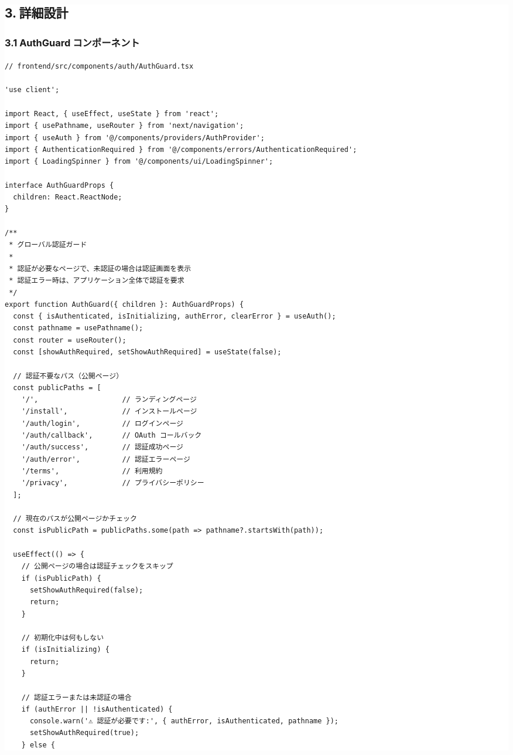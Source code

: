 ## 3. 詳細設計

### 3.1 AuthGuard コンポーネント

```tsx
// frontend/src/components/auth/AuthGuard.tsx

'use client';

import React, { useEffect, useState } from 'react';
import { usePathname, useRouter } from 'next/navigation';
import { useAuth } from '@/components/providers/AuthProvider';
import { AuthenticationRequired } from '@/components/errors/AuthenticationRequired';
import { LoadingSpinner } from '@/components/ui/LoadingSpinner';

interface AuthGuardProps {
  children: React.ReactNode;
}

/**
 * グローバル認証ガード
 * 
 * 認証が必要なページで、未認証の場合は認証画面を表示
 * 認証エラー時は、アプリケーション全体で認証を要求
 */
export function AuthGuard({ children }: AuthGuardProps) {
  const { isAuthenticated, isInitializing, authError, clearError } = useAuth();
  const pathname = usePathname();
  const router = useRouter();
  const [showAuthRequired, setShowAuthRequired] = useState(false);

  // 認証不要なパス（公開ページ）
  const publicPaths = [
    '/',                    // ランディングページ
    '/install',             // インストールページ
    '/auth/login',          // ログインページ
    '/auth/callback',       // OAuth コールバック
    '/auth/success',        // 認証成功ページ
    '/auth/error',          // 認証エラーページ
    '/terms',               // 利用規約
    '/privacy',             // プライバシーポリシー
  ];

  // 現在のパスが公開ページかチェック
  const isPublicPath = publicPaths.some(path => pathname?.startsWith(path));

  useEffect(() => {
    // 公開ページの場合は認証チェックをスキップ
    if (isPublicPath) {
      setShowAuthRequired(false);
      return;
    }

    // 初期化中は何もしない
    if (isInitializing) {
      return;
    }

    // 認証エラーまたは未認証の場合
    if (authError || !isAuthenticated) {
      console.warn('⚠️ 認証が必要です:', { authError, isAuthenticated, pathname });
      setShowAuthRequired(true);
    } else {
```